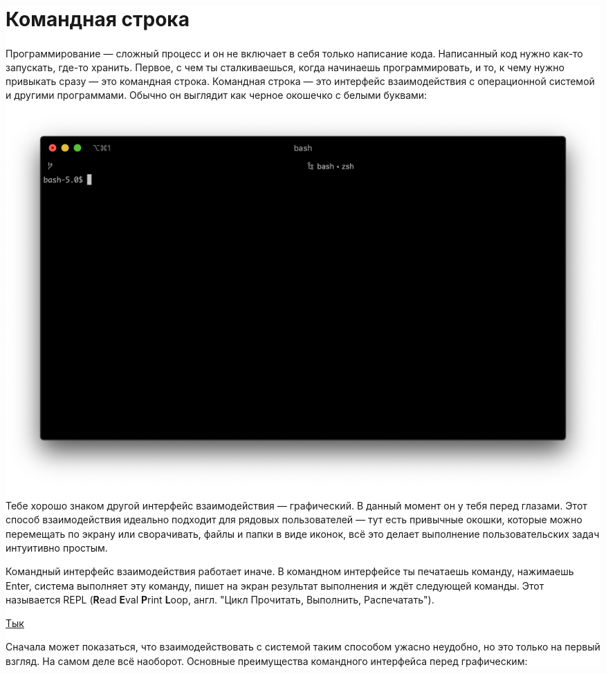 # Командная строка

Программирование — сложный процесс и он не включает в себя только написание кода. Написанный код нужно как-то запускать, где-то хранить. Первое, с чем ты сталкиваешься, когда начинаешь программировать, и то, к чему нужно привыкать сразу — это командная строка. Командная строка — это интерфейс взаимодействия с операционной системой и другими программами. Обычно он выглядит как черное окошечко с белыми буквами:

![](/img/bash_empty.png)

Тебе хорошо знаком другой интерфейс взаимодействия — графический. В данный момент он у тебя перед глазами. Этот способ взаимодействия идеально подходит для рядовых пользователей — тут есть привычные окошки, которые можно перемещать по экрану или сворачивать, файлы и папки в виде иконок, всё это делает выполнение пользовательских задач интуитивно простым. 

Командный интерфейс взаимодействия работает иначе. В командном интерфейсе ты печатаешь команду, нажимаешь Enter, система выполняет эту команду, пишет на экран результат выполнения и ждёт следующей команды.  Этот называется REPL (**R**ead **E**val **P**rint **L**oop, англ. "Цикл Прочитать, Выполнить, Распечатать"). 

[Тык](https://asciinema.org/a/3y4XQ3RR8GD9u1Cj4W0QGPUdX)

Сначала может показаться, что взаимодействовать с системой таким способом ужасно неудобно, но это только на первый взгляд. На самом деле всё наоборот. Основные преимущества командного интерфейса перед графическим:
